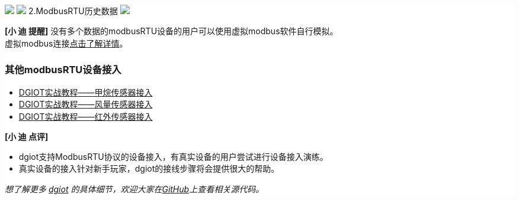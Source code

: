 <img width="80%" src="https://www.dgiotcloud.cn/wp-content/uploads/2022081911230950.png" />
<img width="80%" src="https://www.dgiotcloud.cn/wp-content/uploads/2022081911231476.png" />
2.ModbusRTU历史数据
<img width="80%" src="https://www.dgiotcloud.cn/wp-content/uploads/2022081911231874.png" />

**[小 迪 提醒]**
没有多个数据的modbusRTU设备的用户可以使用虚拟modbus软件自行模拟。  
虚拟modbus连接[点击了解详情](https://www.dgiotcloud.cn/blog/technical/dgiot%e5%ae%9e%e6%88%98%e6%95%99%e7%a8%8b-%e8%99%9a%e6%8b%9fmodbusrtu%e6%8e%a5%e5%85%a5/)。

### 其他modbusRTU设备接入

- [DGIOT实战教程——甲烷传感器接入](https://www.dgiotcloud.cn/2588/dgiot%e5%ae%9e%e6%88%98%e6%95%99%e7%a8%8b-%e7%94%b2%e7%83%b7%e4%bc%a0%e6%84%9f%e5%99%a8%e6%8e%a5%e5%85%a5/)
- [DGIOT实战教程——风量传感器接入](https://www.dgiotcloud.cn/2614/dgiot%e5%ae%9e%e6%88%98%e6%95%99%e7%a8%8b-%e9%a3%8e%e9%87%8f%e4%bc%a0%e6%84%9f%e5%99%a8%e6%8e%a5%e5%85%a5/)
- [DGIOT实战教程——红外传感器接入](https://www.dgiotcloud.cn/2730/dgiot%e5%ae%9e%e6%88%98%e6%95%99%e7%a8%8b-%e7%ba%a2%e5%a4%96%e4%bc%a0%e6%84%9f%e5%99%a8%e6%8e%a5%e5%85%a5/)

**[小 迪 点评]**
   + dgiot支持ModbusRTU协议的设备接入，有真实设备的用户尝试进行设备接入演练。
   + 真实设备的接入针对新手玩家，dgiot的接线步骤将会提供很大的帮助。


*想了解更多 [dgiot](https://www.dgiotcloud.cn) 的具体细节，欢迎大家在[GitHub](https://github.com/dgiot/dgiot)上查看相关源代码。*